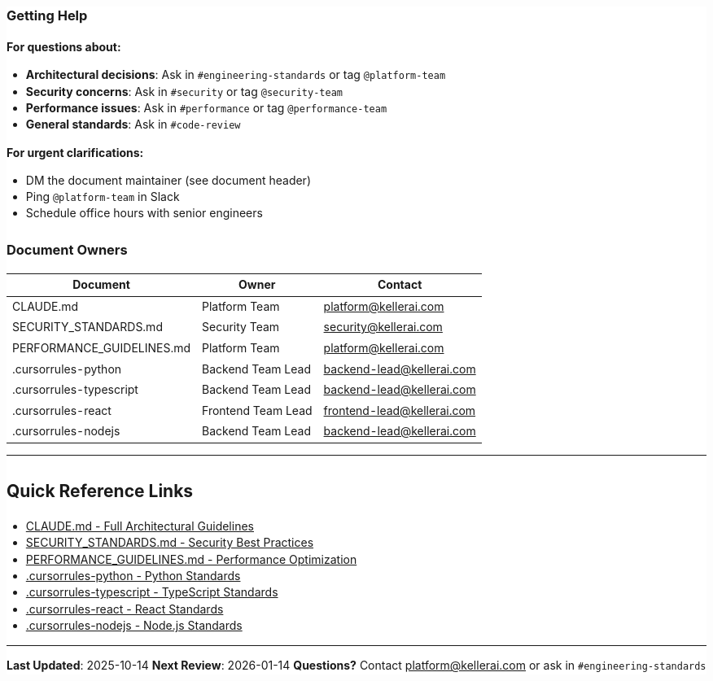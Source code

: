 ### Getting Help

**For questions about:**
- **Architectural decisions**: Ask in `#engineering-standards` or tag `@platform-team`
- **Security concerns**: Ask in `#security` or tag `@security-team`
- **Performance issues**: Ask in `#performance` or tag `@performance-team`
- **General standards**: Ask in `#code-review`

**For urgent clarifications:**
- DM the document maintainer (see document header)
- Ping `@platform-team` in Slack
- Schedule office hours with senior engineers

### Document Owners

| Document | Owner | Contact |
|----------|-------|---------|
| CLAUDE.md | Platform Team | platform@kellerai.com |
| SECURITY_STANDARDS.md | Security Team | security@kellerai.com |
| PERFORMANCE_GUIDELINES.md | Platform Team | platform@kellerai.com |
| .cursorrules-python | Backend Team Lead | backend-lead@kellerai.com |
| .cursorrules-typescript | Backend Team Lead | backend-lead@kellerai.com |
| .cursorrules-react | Frontend Team Lead | frontend-lead@kellerai.com |
| .cursorrules-nodejs | Backend Team Lead | backend-lead@kellerai.com |

---

## Quick Reference Links

- [CLAUDE.md - Full Architectural Guidelines](./CLAUDE.md)
- [SECURITY_STANDARDS.md - Security Best Practices](./SECURITY_STANDARDS.md)
- [PERFORMANCE_GUIDELINES.md - Performance Optimization](./PERFORMANCE_GUIDELINES.md)
- [.cursorrules-python - Python Standards](./cursorrules/.cursorrules-python)
- [.cursorrules-typescript - TypeScript Standards](./cursorrules/.cursorrules-typescript)
- [.cursorrules-react - React Standards](./cursorrules/.cursorrules-react)
- [.cursorrules-nodejs - Node.js Standards](./cursorrules/.cursorrules-nodejs)

---

**Last Updated**: 2025-10-14
**Next Review**: 2026-01-14
**Questions?** Contact platform@kellerai.com or ask in `#engineering-standards`
